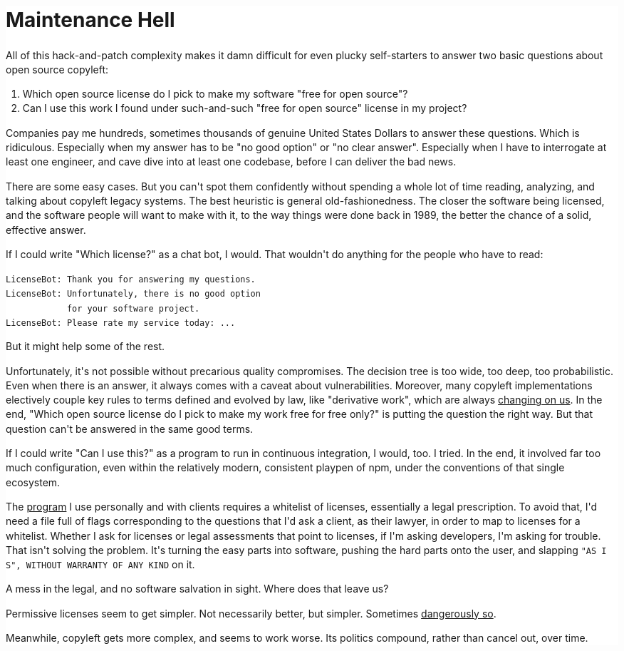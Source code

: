 # Maintenance Hell

All of this hack-and-patch complexity makes it damn difficult for even plucky self-starters to answer two basic questions about open source copyleft:

1. Which open source license do I pick to make my software "free for open source"?
2. Can I use this work I found under such-and-such "free for open source" license in my project?

Companies pay me hundreds, sometimes thousands of genuine United States Dollars to answer these questions.  Which is ridiculous.  Especially when my answer has to be "no good option" or "no clear answer".  Especially when I have to interrogate at least one engineer, and cave dive into at least one codebase, before I can deliver the bad news.

There are some easy cases.  But you can't spot them confidently without spending a whole lot of time reading, analyzing, and talking about copyleft legacy systems.  The best heuristic is general old-fashionedness.  The closer the software being licensed, and the software people will want to make with it, to the way things were done back in 1989, the better the chance of a solid, effective answer.

If I could write "Which license?" as a chat bot, I would.  That wouldn't do anything for the people who have to read:

```
LicenseBot: Thank you for answering my questions.
LicenseBot: Unfortunately, there is no good option
            for your software project.
LicenseBot: Please rate my service today: ...
```

But it might help some of the rest.

Unfortunately, it's not possible without precarious quality compromises.  The decision tree is too wide, too deep, too probabilistic.  Even when there is an answer, it always comes with a caveat about vulnerabilities.  Moreover, many copyleft implementations electively couple key rules to terms defined and evolved by law, like "derivative work", which are always [changing on us](https://en.wikipedia.org/wiki/Oracle_America,_Inc._v._Google,_Inc.).  In the end, "Which open source license do I pick to make my work free for free only?" is putting the question the right way.  But that question can't be answered in the same good terms.

If I could write "Can I use this?" as a program to run in continuous integration, I would, too.  I tried.  In the end, it involved far too much configuration, even within the relatively modern, consistent playpen of npm, under the conventions of that single ecosystem.

The [program](https://www.npmjs.com/package/licensee) I use personally and with clients requires a whitelist of licenses, essentially a legal prescription.  To avoid that, I'd need a file full of flags corresponding to the questions that I'd ask a client, as their lawyer, in order to map to licenses for a whitelist.  Whether I ask for licenses or legal assessments that point to licenses, if I'm asking developers, I'm asking for trouble.  That isn't solving the problem.  It's turning the easy parts into software, pushing the hard parts onto the user, and slapping `"AS IS", WITHOUT WARRANTY OF ANY KIND` on it.

A mess in the legal, and no software salvation in sight.  Where does that leave us?

Permissive licenses seem to get simpler.  Not necessarily better, but simpler.  Sometimes [dangerously so](https://opensource.org/licenses/FPL-1.0.0).

Meanwhile, copyleft gets more complex, and seems to work worse.  Its politics compound, rather than cancel out, over time.
